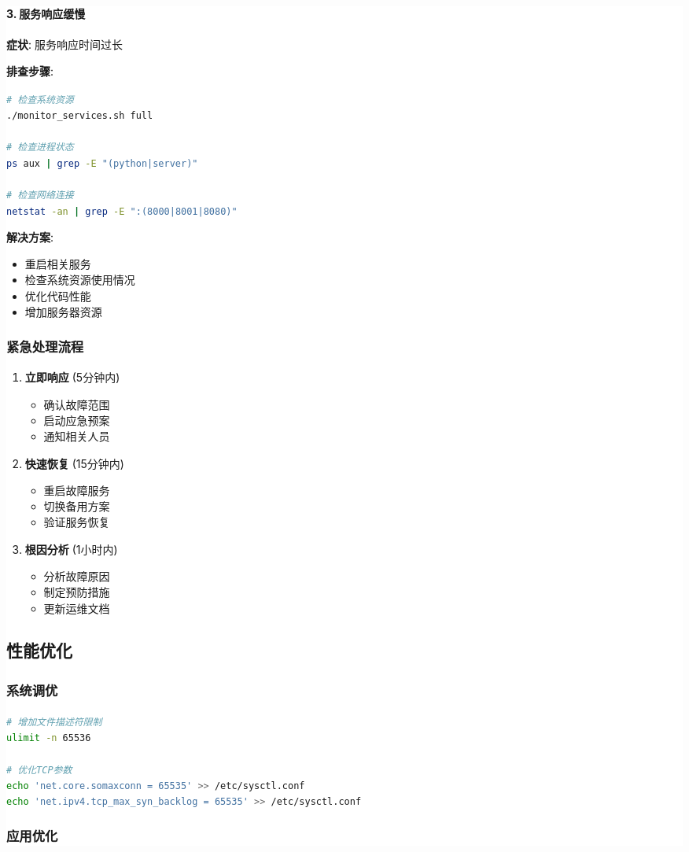#### 3. 服务响应缓慢

**症状**: 服务响应时间过长

**排查步骤**:
```bash
# 检查系统资源
./monitor_services.sh full

# 检查进程状态
ps aux | grep -E "(python|server)"

# 检查网络连接
netstat -an | grep -E ":(8000|8001|8080)"
```

**解决方案**:
- 重启相关服务
- 检查系统资源使用情况
- 优化代码性能
- 增加服务器资源

### 紧急处理流程

1. **立即响应** (5分钟内)
   - 确认故障范围
   - 启动应急预案
   - 通知相关人员

2. **快速恢复** (15分钟内)
   - 重启故障服务
   - 切换备用方案
   - 验证服务恢复

3. **根因分析** (1小时内)
   - 分析故障原因
   - 制定预防措施
   - 更新运维文档

## 性能优化

### 系统调优

```bash
# 增加文件描述符限制
ulimit -n 65536

# 优化TCP参数
echo 'net.core.somaxconn = 65535' >> /etc/sysctl.conf
echo 'net.ipv4.tcp_max_syn_backlog = 65535' >> /etc/sysctl.conf
```

### 应用优化
